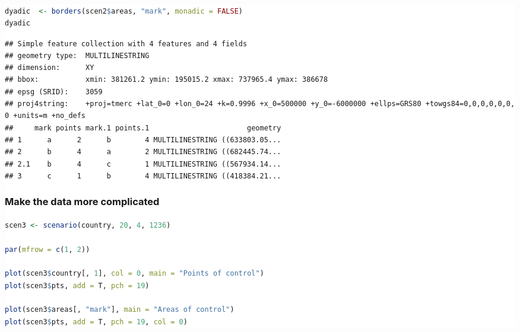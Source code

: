 ``` r
dyadic  <- borders(scen2$areas, "mark", monadic = FALSE)
dyadic
```

    ## Simple feature collection with 4 features and 4 fields
    ## geometry type:  MULTILINESTRING
    ## dimension:      XY
    ## bbox:           xmin: 381261.2 ymin: 195015.2 xmax: 737965.4 ymax: 386678
    ## epsg (SRID):    3059
    ## proj4string:    +proj=tmerc +lat_0=0 +lon_0=24 +k=0.9996 +x_0=500000 +y_0=-6000000 +ellps=GRS80 +towgs84=0,0,0,0,0,0,0 +units=m +no_defs
    ##     mark points mark.1 points.1                       geometry
    ## 1      a      2      b        4 MULTILINESTRING ((633803.05...
    ## 2      b      4      a        2 MULTILINESTRING ((682445.74...
    ## 2.1    b      4      c        1 MULTILINESTRING ((567934.14...
    ## 3      c      1      b        4 MULTILINESTRING ((418384.21...

### Make the data more complicated

``` r
scen3 <- scenario(country, 20, 4, 1236)

par(mfrow = c(1, 2))

plot(scen3$country[, 1], col = 0, main = "Points of control")
plot(scen3$pts, add = T, pch = 19)

plot(scen3$areas[, "mark"], main = "Areas of control")
plot(scen3$pts, add = T, pch = 19, col = 0)
```
